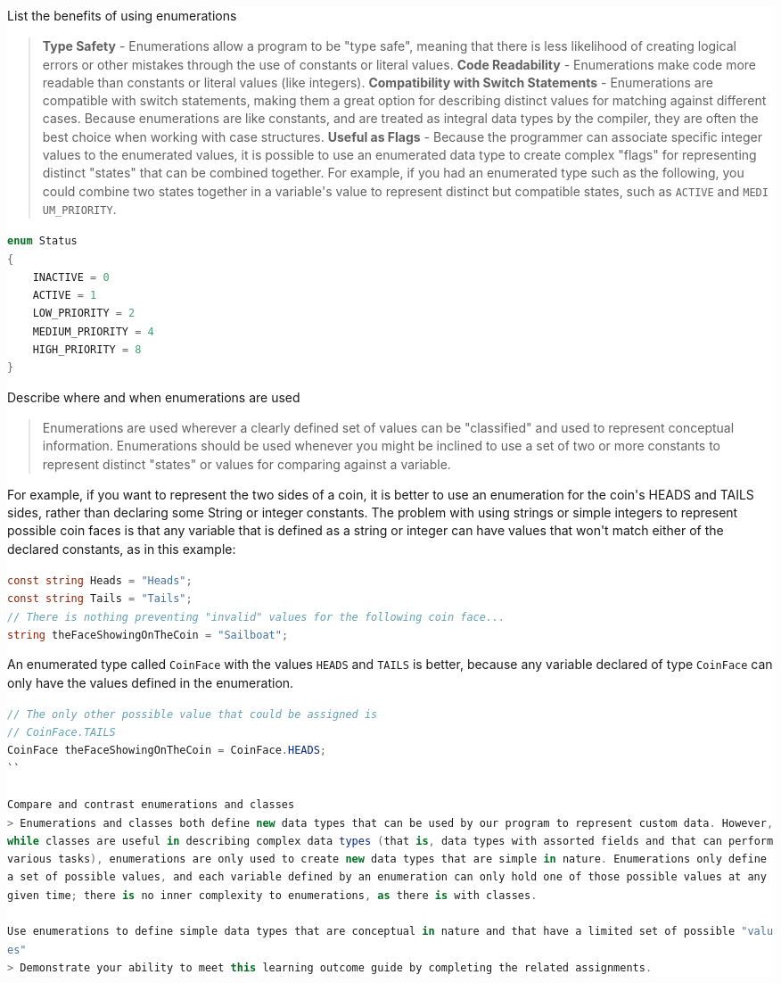 List the benefits of using enumerations
> **Type Safety** - Enumerations allow a program to be "type safe", meaning that there is less likelihood of creating logical errors or other mistakes through the use of constants or literal values.
> **Code Readability** - Enumerations make code more readable than constants or literal values (like integers).
> **Compatibility with Switch Statements** - Enumerations are compatible with switch statements, making them a great option for describing distinct values for matching against different cases. Because enumerations are like constants, and are treated as integral data types by the compiler, they are often the best choice when working with case structures.
> **Useful as Flags** - Because the programmer can associate specific integer values to the enumerated values, it is possible to use an enumerated data type to create complex "flags" for representing distinct "states" that can be combined together.
  For example, if you had an enumerated type such as the following, you could combine two states together in a variable's value to represent distinct but compatible states, such as `ACTIVE` and `MEDIUM_PRIORITY`.

```csharp
enum Status
{
    INACTIVE = 0
    ACTIVE = 1
    LOW_PRIORITY = 2
    MEDIUM_PRIORITY = 4
    HIGH_PRIORITY = 8
}
```

Describe where and when enumerations are used
> Enumerations are used wherever a clearly defined set of values can be "classified" and used to represent conceptual information.
> Enumerations should be used whenever you might be inclined to use a set of two or more constants to represent distinct "states" or values for comparing against a variable.

  For example, if you want to represent the two sides of a coin, it is better to use an enumeration for the coin's HEADS and TAILS sides, rather than declaring some String or integer constants. The problem with using strings or simple integers to represent possible coin faces is that any variable that is defined as a string or integer can have values that won't match either of the declared constants, as in this example:

  ```csharp
  const string Heads = "Heads";
  const string Tails = "Tails";
  // There is nothing preventing "invalid" values for the following coin face...
  string theFaceShowingOnTheCoin = "Sailboat";
  ```

  An enumerated type called `CoinFace` with the values `HEADS` and `TAILS` is better, because any variable declared of type `CoinFace` can only have the values defined in the enumeration.

  ```csharp
  // The only other possible value that could be assigned is
  // CoinFace.TAILS
  CoinFace theFaceShowingOnTheCoin = CoinFace.HEADS;
  ``

Compare and contrast enumerations and classes
> Enumerations and classes both define new data types that can be used by our program to represent custom data. However, while classes are useful in describing complex data types (that is, data types with assorted fields and that can perform various tasks), enumerations are only used to create new data types that are simple in nature. Enumerations only define a set of possible values, and each variable defined by an enumeration can only hold one of those possible values at any given time; there is no inner complexity to enumerations, as there is with classes.

Use enumerations to define simple data types that are conceptual in nature and that have a limited set of possible "values"
> Demonstrate your ability to meet this learning outcome guide by completing the related assignments.
  ```